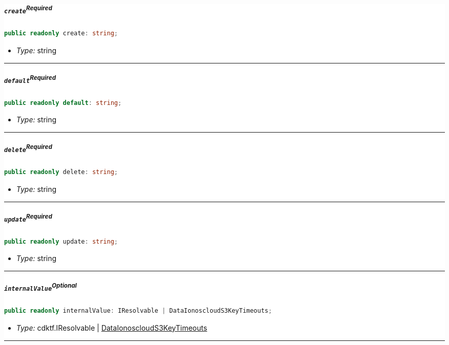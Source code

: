 ##### `create`<sup>Required</sup> <a name="create" id="@cdktf/provider-ionoscloud.dataIonoscloudS3Key.DataIonoscloudS3KeyTimeoutsOutputReference.property.create"></a>

```typescript
public readonly create: string;
```

- *Type:* string

---

##### `default`<sup>Required</sup> <a name="default" id="@cdktf/provider-ionoscloud.dataIonoscloudS3Key.DataIonoscloudS3KeyTimeoutsOutputReference.property.default"></a>

```typescript
public readonly default: string;
```

- *Type:* string

---

##### `delete`<sup>Required</sup> <a name="delete" id="@cdktf/provider-ionoscloud.dataIonoscloudS3Key.DataIonoscloudS3KeyTimeoutsOutputReference.property.delete"></a>

```typescript
public readonly delete: string;
```

- *Type:* string

---

##### `update`<sup>Required</sup> <a name="update" id="@cdktf/provider-ionoscloud.dataIonoscloudS3Key.DataIonoscloudS3KeyTimeoutsOutputReference.property.update"></a>

```typescript
public readonly update: string;
```

- *Type:* string

---

##### `internalValue`<sup>Optional</sup> <a name="internalValue" id="@cdktf/provider-ionoscloud.dataIonoscloudS3Key.DataIonoscloudS3KeyTimeoutsOutputReference.property.internalValue"></a>

```typescript
public readonly internalValue: IResolvable | DataIonoscloudS3KeyTimeouts;
```

- *Type:* cdktf.IResolvable | <a href="#@cdktf/provider-ionoscloud.dataIonoscloudS3Key.DataIonoscloudS3KeyTimeouts">DataIonoscloudS3KeyTimeouts</a>

---



